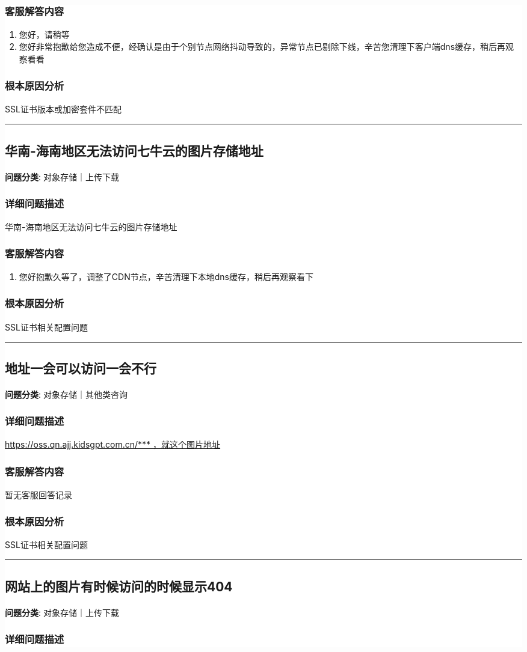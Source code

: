 ### 客服解答内容

1. 您好，请稍等
2. 您好非常抱歉给您造成不便，经确认是由于个别节点网络抖动导致的，异常节点已剔除下线，辛苦您清理下客户端dns缓存，稍后再观察看看

### 根本原因分析

SSL证书版本或加密套件不匹配

---

## 华南-海南地区无法访问七牛云的图片存储地址

**问题分类**: 对象存储｜上传下载

### 详细问题描述

华南-海南地区无法访问七牛云的图片存储地址

### 客服解答内容

1. 您好抱歉久等了，调整了CDN节点，辛苦清理下本地dns缓存，稍后再观察看下

### 根本原因分析

SSL证书相关配置问题

---

## 地址一会可以访问一会不行

**问题分类**: 对象存储｜其他类咨询

### 详细问题描述

https://oss.qn.ajj.kidsgpt.com.cn/*** ，就这个图片地址

### 客服解答内容

暂无客服回答记录

### 根本原因分析

SSL证书相关配置问题

---

## 网站上的图片有时候访问的时候显示404

**问题分类**: 对象存储｜上传下载

### 详细问题描述
